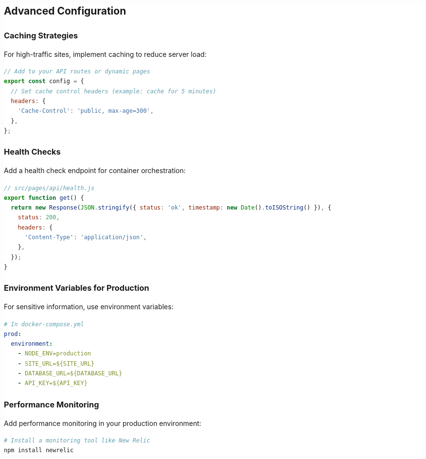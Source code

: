 ## Advanced Configuration

### Caching Strategies

For high-traffic sites, implement caching to reduce server load:

```javascript
// Add to your API routes or dynamic pages
export const config = {
  // Set cache control headers (example: cache for 5 minutes)
  headers: {
    'Cache-Control': 'public, max-age=300',
  },
};
```

### Health Checks

Add a health check endpoint for container orchestration:

```javascript
// src/pages/api/health.js
export function get() {
  return new Response(JSON.stringify({ status: 'ok', timestamp: new Date().toISOString() }), {
    status: 200,
    headers: {
      'Content-Type': 'application/json',
    },
  });
}
```

### Environment Variables for Production

For sensitive information, use environment variables:

```yaml
# In docker-compose.yml
prod:
  environment:
    - NODE_ENV=production
    - SITE_URL=${SITE_URL}
    - DATABASE_URL=${DATABASE_URL}
    - API_KEY=${API_KEY}
```

### Performance Monitoring

Add performance monitoring in your production environment:

```bash
# Install a monitoring tool like New Relic
npm install newrelic
```
